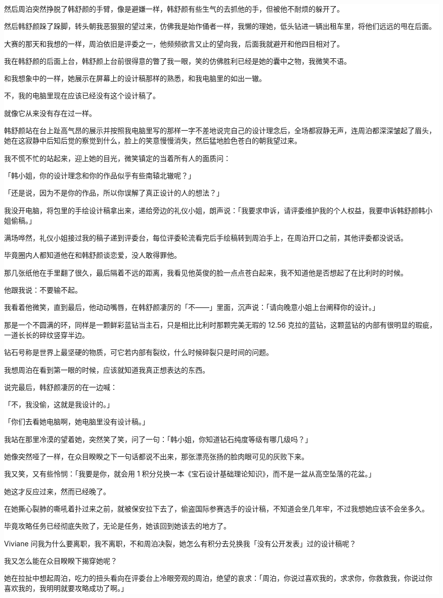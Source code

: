 然后周泊突然挣脱了韩舒颜的手臂，像是避嫌一样，韩舒颜有些生气的去抓他的手，但被他不耐烦的躲开了。

然后韩舒颜跺了跺脚，转头朝我恶狠狠的望过来，仿佛我是始作俑者一样，我懒的理她，低头钻进一辆出租车里，将他们远远的甩在后面。

大赛的那天和我想的一样，周泊依旧是评委之一，他频频欲言又止的望向我，后面我就避开和他四目相对了。

我在韩舒颜的后面上台，韩舒颜上台前很得意的瞥了我一眼，笑的仿佛胜利已经是她的囊中之物，我微笑不语。

和我想象中的一样，她展示在屏幕上的设计稿那样的熟悉，和我电脑里的如出一辙。

不，我的电脑里现在应该已经没有这个设计稿了。

就像它从来没有存在过一样。

韩舒颜站在台上趾高气昂的展示并按照我电脑里写的那样一字不差地说完自己的设计理念后，全场都寂静无声，连周泊都深深皱起了眉头，她在这寂静中后知后觉的察觉到什么，脸上的笑意慢慢消失，然后猛地脸色苍白的朝我望过来。

我不慌不忙的站起来，迎上她的目光，微笑镇定的当着所有人的面质问：

「韩小姐，你的设计理念和你的作品似乎有些南辕北辙呢？」

「还是说，因为不是你的作品，所以你误解了真正设计的人的想法？」

我没开电脑，将包里的手绘设计稿拿出来，递给旁边的礼仪小姐，朗声说：「我要求申诉，请评委维护我的个人权益，我要申诉韩舒颜韩小姐偷稿。」

满场哗然，礼仪小姐接过我的稿子递到评委台，每位评委轮流看完后手绘稿转到周泊手上，在周泊开口之前，其他评委都没说话。

毕竟圈内人都知道他在和韩舒颜谈恋爱，没人敢得罪他。

那几张纸他在手里翻了很久，最后隔着不远的距离，我看见他英俊的脸一点点苍白起来，我不知道他是否想起了在比利时的时候。

他跟我说：不要输不起。

我看着他微笑，直到最后，他动动嘴唇，在韩舒颜凄厉的「不——」里面，沉声说：「请向晚意小姐上台阐释你的设计。」

那是一个不圆满的环，同样是一颗鲜彩蓝钻当主石，只是相比比利时那颗完美无瑕的 12.56 克拉的蓝钻，这颗蓝钻的内部有很明显的瑕疵，一道长长的碎纹竖穿半边。

钻石号称是世界上最坚硬的物质，可它若内部有裂纹，什么时候碎裂只是时间的问题。

我想周泊在看到第一眼的时候，应该就知道我真正想表达的东西。

说完最后，韩舒颜凄厉的在一边喊：

「不，我没偷，这就是我设计的。」

「你们去看她电脑啊，她电脑里没有设计稿。」

我站在那里冷漠的望着她，突然笑了笑，问了一句：「韩小姐，你知道钻石纯度等级有哪几级吗？」

她像突然哑了一样，在众目睽睽之下一句话都说不出来，那张漂亮张扬的脸肉眼可见的灰败下来。

我又笑，又有些怜悯：「我要是你，就会用 1 积分兑换一本《宝石设计基础理论知识》，而不是一盆从高空坠落的花盆。」

她这才反应过来，然而已经晚了。

在她撕心裂肺的嘶吼着扑过来之前，就被保安拉下去了，偷盗国际参赛选手的设计稿，不知道会坐几年牢，不过我想她应该不会坐多久。

毕竟攻略任务已经彻底失败了，无论是任务，她该回到她该去的地方了。

Viviane 问我为什么要离职，我不离职，不和周泊决裂，她怎么有积分去兑换我「没有公开发表」过的设计稿呢？

我又怎么能在众目睽睽下揭穿她呢？

她在拉扯中想起周泊，吃力的扭头看向在评委台上冷眼旁观的周泊，绝望的哀求：「周泊，你说过喜欢我的，求求你，你救救我，你说过你喜欢我的，我明明就要攻略成功了啊。」
